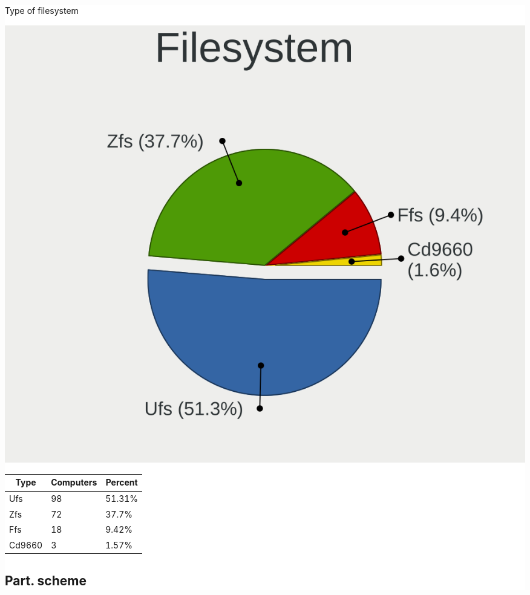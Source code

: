 Type of filesystem

![Filesystem](./images/pie_chart_bsd/os_filesystem.svg)


| Type   | Computers | Percent |
|--------|-----------|---------|
| Ufs    | 98        | 51.31%  |
| Zfs    | 72        | 37.7%   |
| Ffs    | 18        | 9.42%   |
| Cd9660 | 3         | 1.57%   |

Part. scheme
------------
